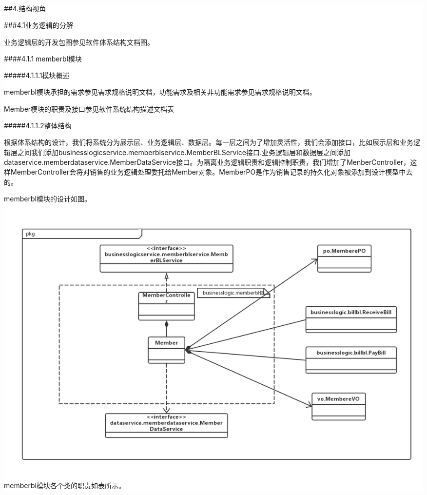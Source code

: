 ##4.结构视角

###4.1业务逻辑的分解

业务逻辑层的开发包图参见软件体系结构文档图。




####4.1.1 memberbl模块

#####4.1.1.1模块概述

memberbl模块承担的需求参见需求规格说明文档，功能需求及相关非功能需求参见需求规格说明文档。

Member模块的职责及接口参见软件系统结构描述文档表

#####4.1.1.2整体结构

根据体系结构的设计，我们将系统分为展示层、业务逻辑层、数据层。每一层之间为了增加灵活性，我们会添加接口，比如展示层和业务逻辑层之间我们添加businesslogicservice.memberblservice.MemberBLService接口.业务逻辑层和数据层之间添加dataservice.memberdataservice.MemberDataService接口。为隔离业务逻辑职责和逻辑控制职责，我们增加了MenberController，这样MemberController会将对销售的业务逻辑处理委托给Member对象。MemberPO是作为销售记录的持久化对象被添加到设计模型中去的。

memberbl模块的设计如图。

![](memberbl模块设计.png)



memberbl模块各个类的职责如表所示。

